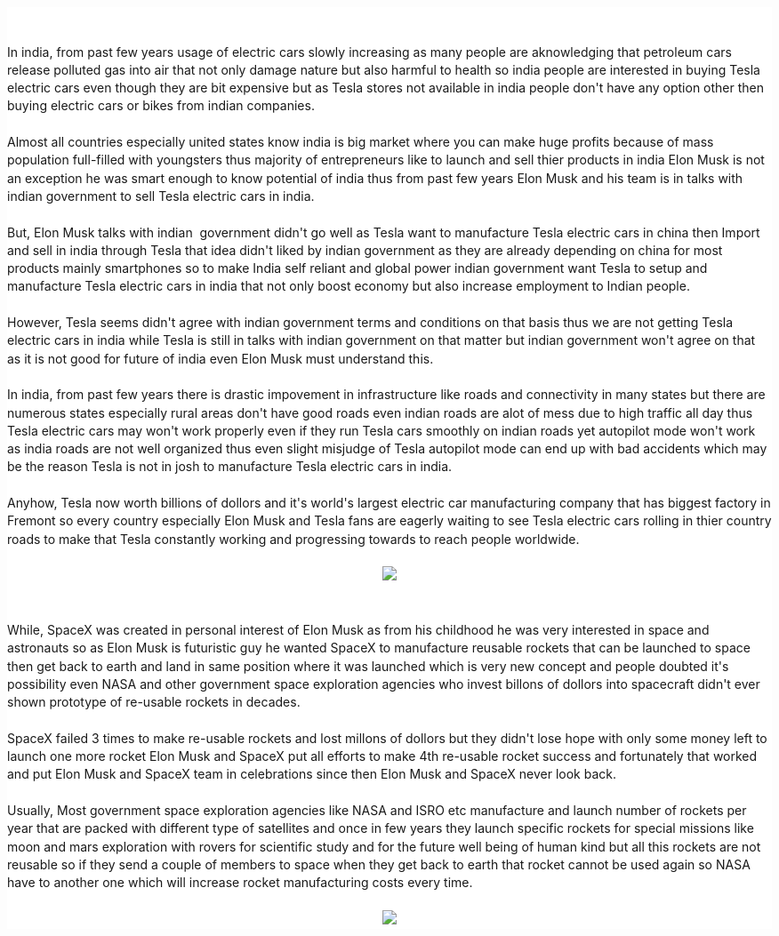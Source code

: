 </div><br></div><div><br></div><div>In india, from past few years usage of electric cars slowly increasing as many people are aknowledging that petroleum cars release polluted gas into air that not only damage nature but also harmful to health so india people are interested in buying Tesla electric cars even though they are bit expensive but as Tesla stores not available in india people don't have any option other then buying electric cars or bikes from indian companies.</div><div><br></div><div>Almost all countries especially united states know india is big market where you can make huge profits because of mass population full-filled with youngsters thus majority of entrepreneurs like to launch and sell thier products in india Elon Musk is not an exception he was smart enough to know potential of india thus from past few years Elon Musk and his team is in talks with indian government to sell Tesla electric cars in india.</div><div><br></div><div>But, Elon Musk talks with indian&nbsp; government didn't go well as Tesla want to manufacture Tesla electric cars in china then Import and sell in india through Tesla that idea didn't liked by indian government as they are already depending on china for most products mainly smartphones so to make India self reliant and global power indian government want Tesla to setup and manufacture Tesla electric cars in india that not only boost economy but also increase employment to Indian people.</div><div><br></div><div>However, Tesla seems didn't agree with indian government terms and conditions on that basis thus we are not getting Tesla electric cars in india while Tesla is still in talks with indian government on that matter but indian government won't agree on that as it is not good for future of india even Elon Musk must understand this.</div><div><br></div><div>In india, from past few years there is drastic impovement in infrastructure like roads and connectivity in many states but there are numerous states especially rural areas don't have good roads even indian roads are alot of mess due to high traffic all day thus Tesla electric cars may won't work properly even if they run Tesla cars smoothly on indian roads yet autopilot mode won't work as india roads are not well organized thus even slight misjudge of Tesla autopilot mode can end up with bad accidents which may be the reason Tesla is not in josh to manufacture Tesla electric cars in india.</div><div><br></div><div>Anyhow, Tesla now worth billions of dollors and it's world's largest electric car manufacturing company that has biggest factory in Fremont so every country especially Elon Musk and Tesla fans are eagerly waiting to see Tesla electric cars rolling in thier country roads to make that Tesla constantly working and progressing towards to reach people worldwide.<br></div><div><br></div><div><div class="separator" style="clear: both; text-align: center;">
  <a href="https://lh3.googleusercontent.com/-HqFiwci3iT4/Yr57LXr97yI/AAAAAAAAMM0/yEpVdB3b8IQYKbFXFvL8Gi-WUWAGk5jvwCNcBGAsYHQ/s1600/1656650538770409-5.png" imageanchor="1" style="margin-left: 1em; margin-right: 1em;">
    <img border="0" src="https://lh3.googleusercontent.com/-HqFiwci3iT4/Yr57LXr97yI/AAAAAAAAMM0/yEpVdB3b8IQYKbFXFvL8Gi-WUWAGk5jvwCNcBGAsYHQ/s1600/1656650538770409-5.png" width="400">
  </a>
</div><br></div><div><br></div><div>While, SpaceX was created in personal interest of Elon Musk as from his childhood he was very interested in space and astronauts so as Elon Musk is futuristic guy he wanted SpaceX to manufacture reusable rockets that can be launched to space then get back to earth and land in same position where it was launched which is very new concept and people doubted it's possibility even NASA and other government space exploration agencies who invest billons of dollors into spacecraft didn't ever shown prototype of re-usable rockets in decades.</div><div><br></div><div>SpaceX failed 3 times to make re-usable rockets and lost millons of dollors but they didn't lose hope with only some money left to launch one more rocket Elon Musk and SpaceX put all efforts to make 4th re-usable rocket success and fortunately that worked and put Elon Musk and SpaceX team in celebrations since then Elon Musk and SpaceX never look back.</div><div><br></div><div>Usually, Most government space exploration agencies like NASA and ISRO etc manufacture and launch number of rockets per year that are packed with different type of satellites and once in few years they launch specific rockets for special missions like moon and mars exploration with rovers for scientific study and for the future well being of human kind but all this rockets are not reusable so if they send a couple of members to space when they get back to earth that rocket cannot be used again so NASA have to another one which will increase rocket manufacturing costs every time.</div><div><br></div><div><div class="separator" style="clear: both; text-align: center;">
  <a href="https://lh3.googleusercontent.com/-EHiF77sBgxs/Yr57KrNHeDI/AAAAAAAAMMw/Qlad_m-E3I4rqJqwNTWnyTBgdf9qrM_CACNcBGAsYHQ/s1600/1656650527956875-6.png" imageanchor="1" style="margin-left: 1em; margin-right: 1em;">
    <img border="0" src="https://lh3.googleusercontent.com/-EHiF77sBgxs/Yr57KrNHeDI/AAAAAAAAMMw/Qlad_m-E3I4rqJqwNTWnyTBgdf9qrM_CACNcBGAsYHQ/s1600/1656650527956875-6.png" width="400">
  </a>